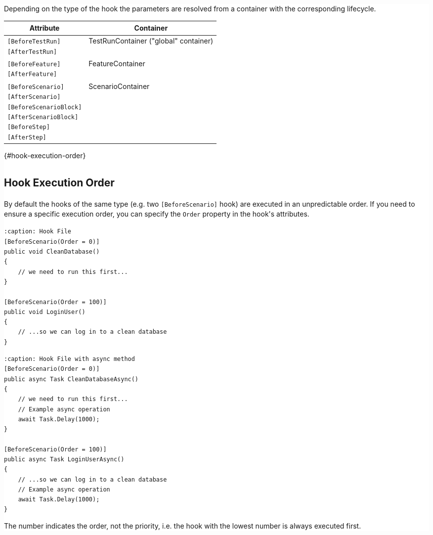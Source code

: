 Depending on the type of the hook the parameters are resolved from a container with the corresponding lifecycle.

| Attribute | Container |
|-----------|-----------|
| `[BeforeTestRun]`<br/>`[AfterTestRun]` | TestRunContainer ("global" container) |
| `[BeforeFeature]`<br/>`[AfterFeature]` | FeatureContainer    |
| `[BeforeScenario]`<br/>`[AfterScenario]`<br/>`[BeforeScenarioBlock]`<br/>`[AfterScenarioBlock]`<br/>`[BeforeStep]`<br/>`[AfterStep]`| ScenarioContainer |

{#hook-execution-order}
## Hook Execution Order

By default the hooks of the same type (e.g. two `[BeforeScenario]` hook) are executed in an unpredictable order. If you need to ensure a specific execution order, you can specify the `Order` property in the hook's attributes.

```{code-block} csharp
:caption: Hook File
[BeforeScenario(Order = 0)]
public void CleanDatabase()
{
    // we need to run this first...
}

[BeforeScenario(Order = 100)]
public void LoginUser()
{
    // ...so we can log in to a clean database
}
```

```{code-block} csharp
:caption: Hook File with async method
[BeforeScenario(Order = 0)]
public async Task CleanDatabaseAsync()
{
    // we need to run this first...
    // Example async operation
    await Task.Delay(1000);
}

[BeforeScenario(Order = 100)]
public async Task LoginUserAsync()
{
    // ...so we can log in to a clean database
    // Example async operation
    await Task.Delay(1000);
}
```

The number indicates the order, not the priority, i.e. the hook with the lowest number is always executed first.
